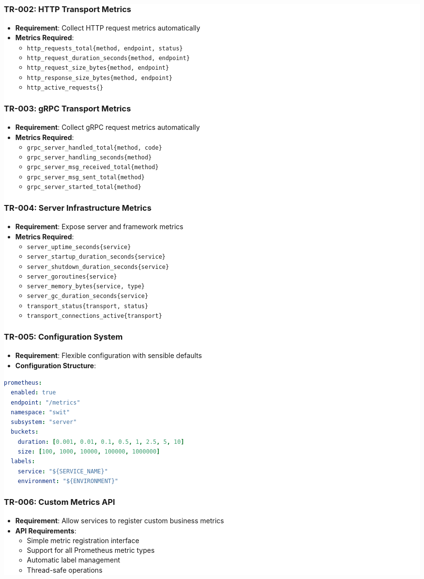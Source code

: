 ### TR-002: HTTP Transport Metrics
- **Requirement**: Collect HTTP request metrics automatically
- **Metrics Required**:
  - `http_requests_total{method, endpoint, status}`
  - `http_request_duration_seconds{method, endpoint}`
  - `http_request_size_bytes{method, endpoint}`
  - `http_response_size_bytes{method, endpoint}`
  - `http_active_requests{}`

### TR-003: gRPC Transport Metrics
- **Requirement**: Collect gRPC request metrics automatically
- **Metrics Required**:
  - `grpc_server_handled_total{method, code}`
  - `grpc_server_handling_seconds{method}`
  - `grpc_server_msg_received_total{method}`
  - `grpc_server_msg_sent_total{method}`
  - `grpc_server_started_total{method}`

### TR-004: Server Infrastructure Metrics
- **Requirement**: Expose server and framework metrics
- **Metrics Required**:
  - `server_uptime_seconds{service}`
  - `server_startup_duration_seconds{service}`
  - `server_shutdown_duration_seconds{service}`
  - `server_goroutines{service}`
  - `server_memory_bytes{service, type}`
  - `server_gc_duration_seconds{service}`
  - `transport_status{transport, status}`
  - `transport_connections_active{transport}`

### TR-005: Configuration System
- **Requirement**: Flexible configuration with sensible defaults
- **Configuration Structure**:
```yaml
prometheus:
  enabled: true
  endpoint: "/metrics"
  namespace: "swit"
  subsystem: "server"
  buckets:
    duration: [0.001, 0.01, 0.1, 0.5, 1, 2.5, 5, 10]
    size: [100, 1000, 10000, 100000, 1000000]
  labels:
    service: "${SERVICE_NAME}"
    environment: "${ENVIRONMENT}"
```

### TR-006: Custom Metrics API
- **Requirement**: Allow services to register custom business metrics
- **API Requirements**:
  - Simple metric registration interface
  - Support for all Prometheus metric types
  - Automatic label management
  - Thread-safe operations

